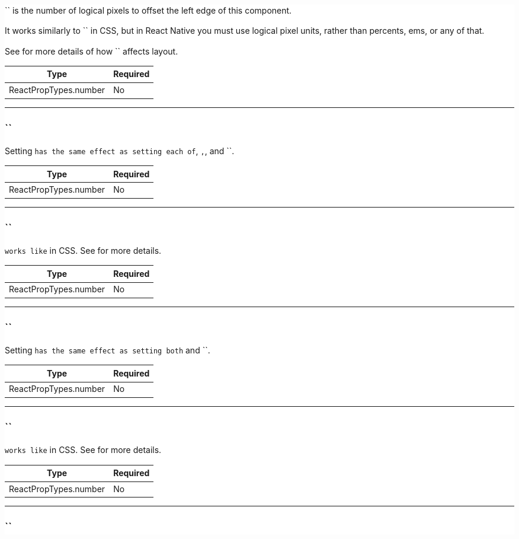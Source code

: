 `` is the number of logical pixels to offset the left edge of this component.

It works similarly to `` in CSS, but in React Native you must use logical pixel units, rather than percents, ems, or any of that.

See for more details of how `` affects layout.

| Type                  | Required |
| --------------------- | -------- |
| ReactPropTypes.number | No       |

---

### ``

Setting `has the same effect as setting each of`, `,`, and ``.

| Type                  | Required |
| --------------------- | -------- |
| ReactPropTypes.number | No       |

---

### ``

`works like` in CSS. See for more details.

| Type                  | Required |
| --------------------- | -------- |
| ReactPropTypes.number | No       |

---

### ``

Setting `has the same effect as setting both` and ``.

| Type                  | Required |
| --------------------- | -------- |
| ReactPropTypes.number | No       |

---

### ``

`works like` in CSS. See for more details.

| Type                  | Required |
| --------------------- | -------- |
| ReactPropTypes.number | No       |

---

### ``
